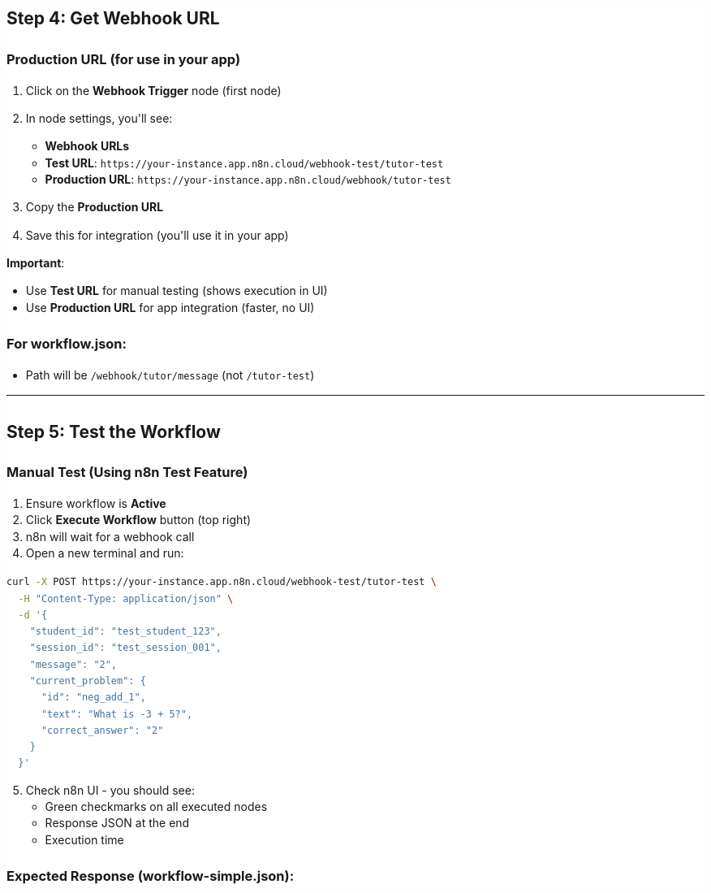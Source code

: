 
## Step 4: Get Webhook URL

### Production URL (for use in your app)

1. Click on the **Webhook Trigger** node (first node)
2. In node settings, you'll see:
   - **Webhook URLs**
   - **Test URL**: `https://your-instance.app.n8n.cloud/webhook-test/tutor-test`
   - **Production URL**: `https://your-instance.app.n8n.cloud/webhook/tutor-test`

3. Copy the **Production URL**
4. Save this for integration (you'll use it in your app)

**Important**:
- Use **Test URL** for manual testing (shows execution in UI)
- Use **Production URL** for app integration (faster, no UI)

### For workflow.json:
- Path will be `/webhook/tutor/message` (not `/tutor-test`)

---

## Step 5: Test the Workflow

### Manual Test (Using n8n Test Feature)

1. Ensure workflow is **Active**
2. Click **Execute Workflow** button (top right)
3. n8n will wait for a webhook call
4. Open a new terminal and run:

```bash
curl -X POST https://your-instance.app.n8n.cloud/webhook-test/tutor-test \
  -H "Content-Type: application/json" \
  -d '{
    "student_id": "test_student_123",
    "session_id": "test_session_001",
    "message": "2",
    "current_problem": {
      "id": "neg_add_1",
      "text": "What is -3 + 5?",
      "correct_answer": "2"
    }
  }'
```

5. Check n8n UI - you should see:
   - Green checkmarks on all executed nodes
   - Response JSON at the end
   - Execution time

### Expected Response (workflow-simple.json):
